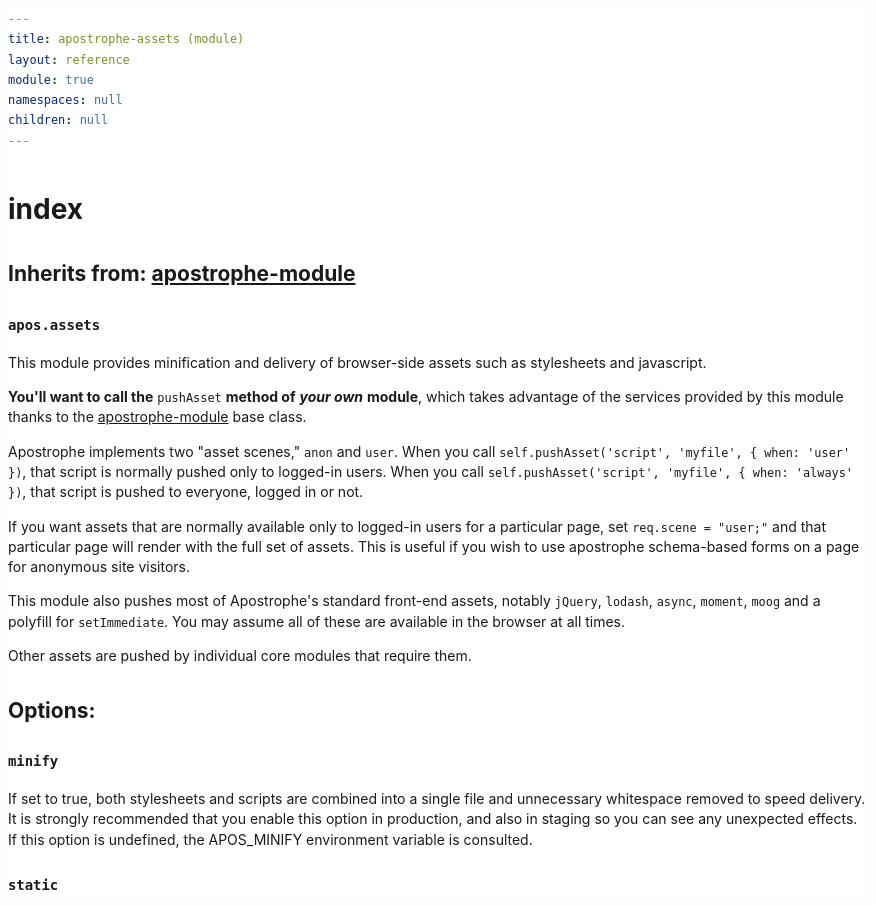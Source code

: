 ```yaml
---
title: apostrophe-assets (module)
layout: reference
module: true
namespaces: null
children: null
---
```


# index

## Inherits from: [apostrophe-module](https://github.com/apostrophecms/apostrophe-documentation/tree/e71017392b54a258d8d72811456c862139150a96/modules/apostrophe-module/index.html)

### `apos.assets`

This module provides minification and delivery of browser-side assets such as stylesheets and javascript.

**You'll want to call the** `pushAsset` **method of** _**your own**_ **module**, which takes advantage of the services provided by this module thanks to the [apostrophe-module](https://github.com/apostrophecms/apostrophe-documentation/tree/e71017392b54a258d8d72811456c862139150a96/modules/apostrophe-module/index.html) base class.

Apostrophe implements two "asset scenes," `anon` and `user`. When you call `self.pushAsset('script', 'myfile', { when: 'user' })`, that script is normally pushed only to logged-in users. When you call `self.pushAsset('script', 'myfile', { when: 'always' })`, that script is pushed to everyone, logged in or not.

If you want assets that are normally available only to logged-in users for a particular page, set `req.scene = "user;"` and that particular page will render with the full set of assets. This is useful if you wish to use apostrophe schema-based forms on a page for anonymous site visitors.

This module also pushes most of Apostrophe's standard front-end assets, notably `jQuery`, `lodash`, `async`, `moment`, `moog` and a polyfill for `setImmediate`. You may assume all of these are available in the browser at all times.

Other assets are pushed by individual core modules that require them.

## Options:

### `minify`

If set to true, both stylesheets and scripts are combined into a single file and unnecessary whitespace removed to speed delivery. It is strongly recommended that you enable this option in production, and also in staging so you can see any unexpected effects. If this option is undefined, the APOS\_MINIFY environment variable is consulted.

### `static`
